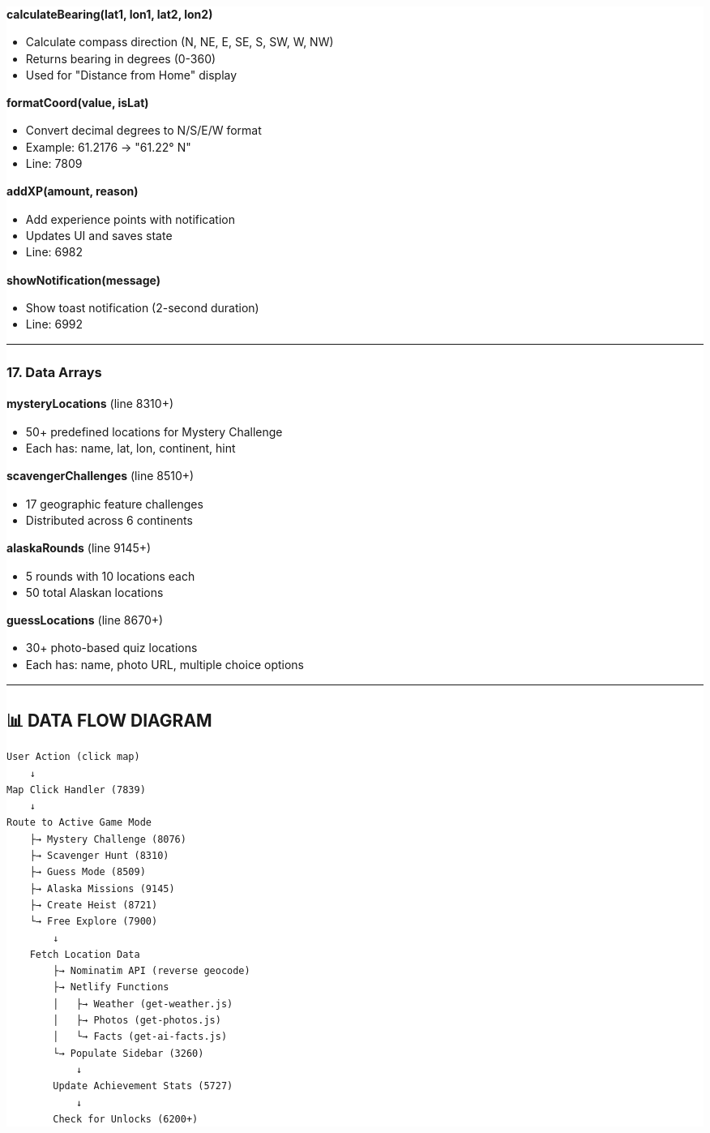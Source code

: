 **calculateBearing(lat1, lon1, lat2, lon2)**
- Calculate compass direction (N, NE, E, SE, S, SW, W, NW)
- Returns bearing in degrees (0-360)
- Used for "Distance from Home" display

**formatCoord(value, isLat)**
- Convert decimal degrees to N/S/E/W format
- Example: 61.2176 → "61.22° N"
- Line: 7809

**addXP(amount, reason)**
- Add experience points with notification
- Updates UI and saves state
- Line: 6982

**showNotification(message)**
- Show toast notification (2-second duration)
- Line: 6992

---

### 17. Data Arrays

**mysteryLocations** (line 8310+)
- 50+ predefined locations for Mystery Challenge
- Each has: name, lat, lon, continent, hint

**scavengerChallenges** (line 8510+)
- 17 geographic feature challenges
- Distributed across 6 continents

**alaskaRounds** (line 9145+)
- 5 rounds with 10 locations each
- 50 total Alaskan locations

**guessLocations** (line 8670+)
- 30+ photo-based quiz locations
- Each has: name, photo URL, multiple choice options

---

## 📊 DATA FLOW DIAGRAM

```
User Action (click map)
    ↓
Map Click Handler (7839)
    ↓
Route to Active Game Mode
    ├→ Mystery Challenge (8076)
    ├→ Scavenger Hunt (8310)
    ├→ Guess Mode (8509)
    ├→ Alaska Missions (9145)
    ├→ Create Heist (8721)
    └→ Free Explore (7900)
        ↓
    Fetch Location Data
        ├→ Nominatim API (reverse geocode)
        ├→ Netlify Functions
        │   ├→ Weather (get-weather.js)
        │   ├→ Photos (get-photos.js)
        │   └→ Facts (get-ai-facts.js)
        └→ Populate Sidebar (3260)
            ↓
        Update Achievement Stats (5727)
            ↓
        Check for Unlocks (6200+)
```